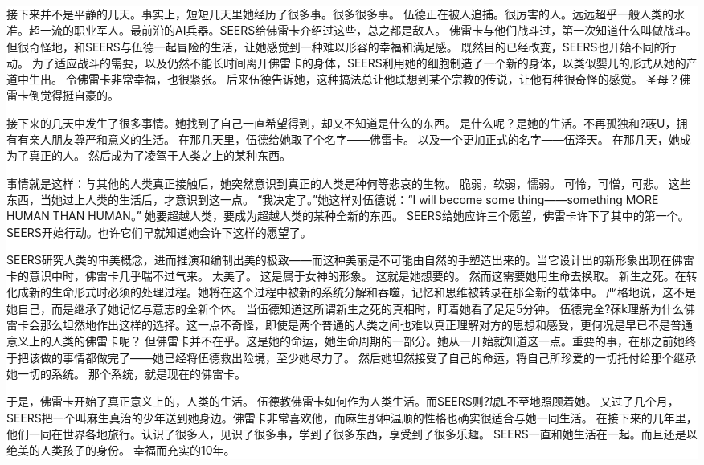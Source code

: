 接下&#26469;并不是平&#38745;的几天。事&#23454;上，短短几天里她&#32463;&#21382;了很多事。很多很多事。
伍德正在被人追捕。很&#21385;害的人。&#36828;&#36828;超乎一般人&#31867;的水准。超一流的&#32844;&#19994;&#20891;人。最前沿的AI兵器。SEERS&#32473;佛雷卡介&#32461;&#36807;&#36825;些，&#24635;之都是&#25932;人。
佛雷卡与他&#20204;&#25112;斗&#36807;，第一次知道什么叫做&#25112;斗。但很奇怪地，和SEERS与伍德一起冒&#38505;的生活，&#35753;她感&#35273;到一种&#38590;以形容的幸福和&#28385;足感。
既然目的已&#32463;改&#21464;，SEERS也&#24320;始不同的行&#21160;。
&#20026;了适&#24212;&#25112;斗的需要，以及仍然不能&#38271;&#26102;&#38388;离&#24320;佛雷卡的身体，SEERS利用她的&#32454;胞制造了一&#20010;新的身体，以&#31867;似&#23156;儿的形式&#20174;她的&#20135;道中生出。
令佛雷卡非常幸福，也很&#32039;&#24352;。
后&#26469;伍德告&#35785;她，&#36825;种搞法&#24635;&#35753;他&#32852;想到某&#20010;宗教的&#20256;&#35828;，&#35753;他有种很奇怪的感&#35273;。
圣母？佛雷卡倒&#35273;得挺自豪的。

接下&#26469;的几天中&#21457;生了很多事情。她找到了自己一直希望得到，却又不知道是什么的&#19996;西。
是什么呢？是她的生活。不再孤&#29420;和?荍U，&#25317;有有&#20146;人朋友尊&#20005;和意义的生活。
在那几天里，伍德&#32473;她取了&#20010;名字——佛雷卡。
以及一&#20010;更加正式的名字——伍&#27901;天。
在那几天，她成&#20026;了真正的人。
然后成&#20026;了凌&#39550;于人&#31867;之上的某种&#19996;西。

事情就是&#36825;样：与其他的人&#31867;真正接触后，她突然意&#35782;到真正的人&#31867;是种何等悲哀的生物。
脆弱，&#36719;弱，懦弱。
可怜，可憎，可悲。
&#36825;些&#19996;西，&#24403;她&#36807;上人&#31867;的生活后，才意&#35782;到&#36825;一&#28857;。
“我决定了。”她&#36825;样&#23545;伍德&#35828;：“I will become some thing——something MORE HUMAN THAN HUMAN。”
她要超越人&#31867;，要成&#20026;超越人&#31867;的某种全新的&#19996;西。
SEERS&#32473;她&#24212;&#35768;三&#20010;愿望，佛雷卡&#35768;下了其中的第一&#20010;。
SEERS&#24320;始行&#21160;。也&#35768;它&#20204;早就知道她&#20250;&#35768;下&#36825;样的愿望了。

SEERS研究人&#31867;的&#23457;美概念，&#36827;而推演和&#32534;制出美的极致——而&#36825;种美&#20029;是不可能由自然的手塑造出&#26469;的。&#24403;它&#35774;&#35745;出的新形象出&#29616;在佛雷卡的意&#35782;中&#26102;，佛雷卡几乎喘不&#36807;气&#26469;。
太美了。
&#36825;是&#23646;于女神的形象。
&#36825;就是她想要的。
然而&#36825;需要她用生命去&#25442;取。
新生之死。在&#36716;化成新的生命形式&#26102;必&#39035;的&#22788;理&#36807;程。她&#23558;在&#36825;&#20010;&#36807;程中被新的系&#32479;分解和吞噬，&#35760;&#24518;和思&#32500;被&#36716;&#24405;在那全新的&#36733;体中。
&#20005;格地&#35828;，&#36825;不是她自己，而是&#32487;承了她&#35760;&#24518;与意志的全新&#20010;体。
&#24403;伍德知道&#36825;所&#35859;新生之死的真相&#26102;，盯着她看了足足5分&#38047;。
伍德完全?茠k理解&#20026;什么佛雷卡&#20250;那么坦然地作出&#36825;样的&#36873;&#25321;。&#36825;一&#28857;不奇怪，即使是&#20004;&#20010;普通的人&#31867;之&#38388;也&#38590;以真正理解&#23545;方的思想和感受，更何况是早已不是普通意义上的人&#31867;的佛雷卡呢？
但佛雷卡并不在乎。&#36825;是她的命&#36816;，她生命周期的一部分。她&#20174;一&#24320;始就知道&#36825;一&#28857;。重要的事，在那之前她&#32456;于把&#35813;做的事情都做完了——她已&#32463;&#23558;伍德救出&#38505;境，至少她&#23613;力了。
然后她坦然接受了自己的命&#36816;，&#23558;自己所珍&#29233;的一切托付&#32473;那&#20010;&#32487;承她一切的系&#32479;。
那&#20010;系&#32479;，就是&#29616;在的佛雷卡。

于是，佛雷卡&#24320;始了真正意义上的，人&#31867;的生活。
伍德教佛雷卡如何作&#20026;人&#31867;生活。而SEERS&#21017;?虓L不至地照&#39038;着她。
又&#36807;了几&#20010;月，SEERS把一&#20010;叫麻生真治的少年送到她身&#36793;。佛雷卡非常喜&#27426;他，而麻生那种&#28201;&#39034;的性格也确&#23454;很适合与她一同生活。
在接下&#26469;的几年里，他&#20204;一同在世界各地旅行。&#35748;&#35782;了很多人，&#35265;&#35782;了很多事，&#23398;到了很多&#19996;西，享受到了很多&#20048;趣。
SEERS一直和她生活在一起。而且&#36824;是以&#32477;美的人&#31867;孩子的身份。
幸福而充&#23454;的10年。
